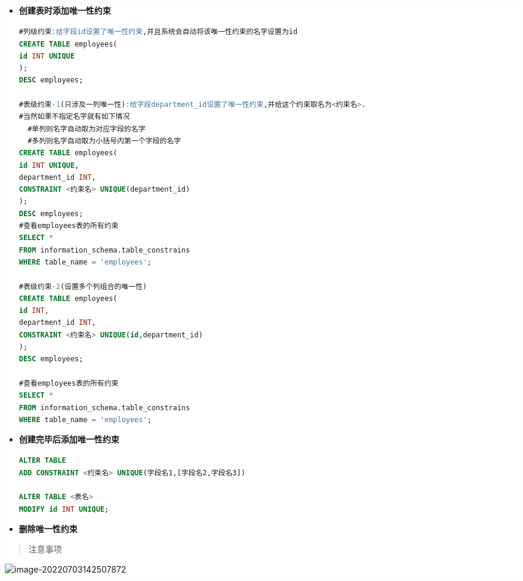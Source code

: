 - **创建表时添加唯一性约束**

  ```SQL
  #列级约束:给字段id设置了唯一性约束,并且系统会自动将该唯一性约束的名字设置为id
  CREATE TABLE employees(
  id INT UNIQUE
  );
  DESC employees;
  
  #表级约束-1(只涉及一列唯一性):给字段department_id设置了唯一性约束,并给这个约束取名为<约束名>.
  #当然如果不指定名字就有如下情况
  	#单列则名字自动取为对应字段的名字
  	#多列则名字自动取为小括号内第一个字段的名字
  CREATE TABLE employees(
  id INT UNIQUE,
  department_id INT,
  CONSTRAINT <约束名> UNIQUE(department_id)
  );
  DESC employees;
  #查看employees表的所有约束
  SELECT *
  FROM information_schema.table_constrains
  WHERE table_name = 'employees';
  
  #表级约束-2(设置多个列组合的唯一性)
  CREATE TABLE employees(
  id INT,
  department_id INT,
  CONSTRAINT <约束名> UNIQUE(id,department_id)
  );
  DESC employees;
  
  #查看employees表的所有约束
  SELECT *
  FROM information_schema.table_constrains
  WHERE table_name = 'employees';
  ```

- **创建完毕后添加唯一性约束**

  ```SQL
  ALTER TABLE
  ADD CONSTRAINT <约束名> UNIQUE(字段名1,[字段名2,字段名3])
  
  ALTER TABLE <表名>
  MODIFY id INT UNIQUE; 
  ```

- **删除唯一性约束**

> 注意事项

![image-20220703142507872](https://raw.githubusercontent.com/tangling0112/MyPictures/master/img/MySQL%E5%9F%BA%E7%A1%80%E7%9F%A5%E8%AF%86%E6%B1%87%E6%80%BBWindows-16?token=AOAPFCPYTLEJJB5I5XH6J3TC57WSA)
